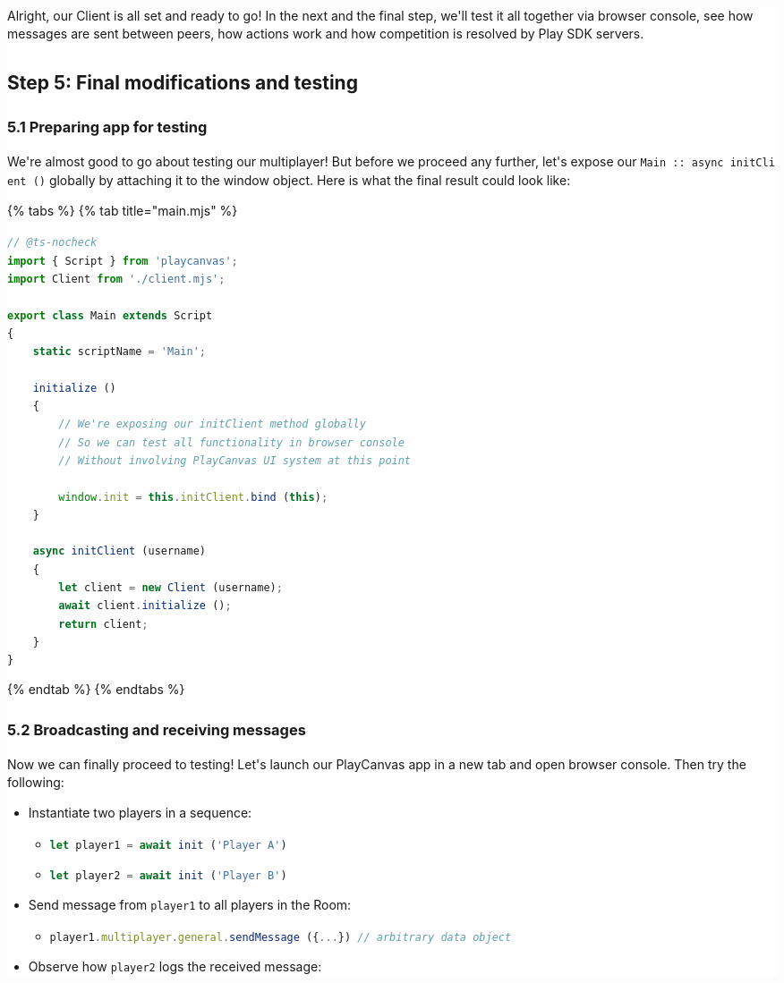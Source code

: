 Alright, our Client is all set and ready to go! In the next and the final step, we'll test it all together via browser console, see how messages are sent between peers, how actions work and how competition is resolved by Play SDK servers.

## Step 5: Final modifications and testing

### 5.1  Preparing app for testing

We're almost good to go about testing our multiplayer! But before we proceed any further, let's expose our `Main :: async initClient ()` globally by attaching it to the window object. Here is what the final result could look like:

{% tabs %}
{% tab title="main.mjs" %}
```javascript
// @ts-nocheck
import { Script } from 'playcanvas';
import Client from './client.mjs';

export class Main extends Script
{
    static scriptName = 'Main';

    initialize ()
    {
        // We're exposing our initClient method globally
        // So we can test all functionality in browser console
        // Without involving PlayCanvas UI system at this point
        
        window.init = this.initClient.bind (this);
    }

    async initClient (username)
    {
        let client = new Client (username);
        await client.initialize ();
        return client;
    }
}
```
{% endtab %}
{% endtabs %}

### 5.2  Broadcasting and receiving messages

Now we can finally proceed to testing! Let's launch our PlayCanvas app in a new tab and open browser console. Then try the following:

* Instantiate two players in a sequence:
  * ```javascript
    let player1 = await init ('Player A')
    ```
  * ```javascript
    let player2 = await init ('Player B')
    ```
* Send message from `player1` to all players in the Room:
  * ```javascript
    player1.multiplayer.general.sendMessage ({...}) // arbitrary data object
    ```
* Observe how `player2` logs the received message:
